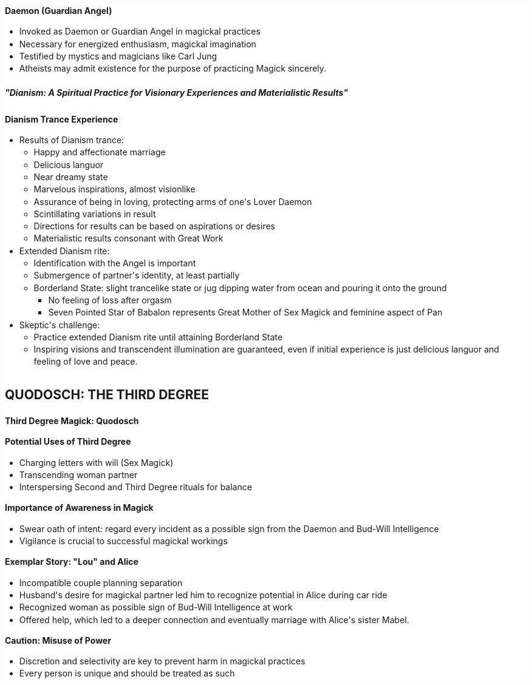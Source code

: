 **Daemon (Guardian Angel)**
- Invoked as Daemon or Guardian Angel in magickal practices
- Necessary for energized enthusiasm, magickal imagination
- Testified by mystics and magicians like Carl Jung
- Atheists may admit existence for the purpose of practicing Magick sincerely.

##### "Dianism: A Spiritual Practice for Visionary Experiences and Materialistic Results"

**Dianism Trance Experience**
- Results of Dianism trance:
    - Happy and affectionate marriage
    - Delicious languor
    - Near dreamy state
    - Marvelous inspirations, almost visionlike
    - Assurance of being in loving, protecting arms of one's Lover Daemon
    - Scintillating variations in result
    - Directions for results can be based on aspirations or desires
    - Materialistic results consonant with Great Work
- Extended Dianism rite:
    - Identification with the Angel is important
    - Submergence of partner's identity, at least partially
    - Borderland State: slight trancelike state or jug dipping water from ocean and pouring it onto the ground
        * No feeling of loss after orgasm
        * Seven Pointed Star of Babalon represents Great Mother of Sex Magick and feminine aspect of Pan
- Skeptic's challenge:
    - Practice extended Dianism rite until attaining Borderland State
    - Inspiring visions and transcendent illumination are guaranteed, even if initial experience is just delicious languor and feeling of love and peace.

## QUODOSCH: THE THIRD DEGREE

**Third Degree Magick: Quodosch**

**Potential Uses of Third Degree**
- Charging letters with will (Sex Magick)
- Transcending woman partner
- Interspersing Second and Third Degree rituals for balance

**Importance of Awareness in Magick**
- Swear oath of intent: regard every incident as a possible sign from the Daemon and Bud-Will Intelligence
- Vigilance is crucial to successful magickal workings

**Exemplar Story: "Lou" and Alice**
- Incompatible couple planning separation
- Husband's desire for magickal partner led him to recognize potential in Alice during car ride
- Recognized woman as possible sign of Bud-Will Intelligence at work
- Offered help, which led to a deeper connection and eventually marriage with Alice's sister Mabel.

**Caution: Misuse of Power**
- Discretion and selectivity are key to prevent harm in magickal practices
- Every person is unique and should be treated as such
